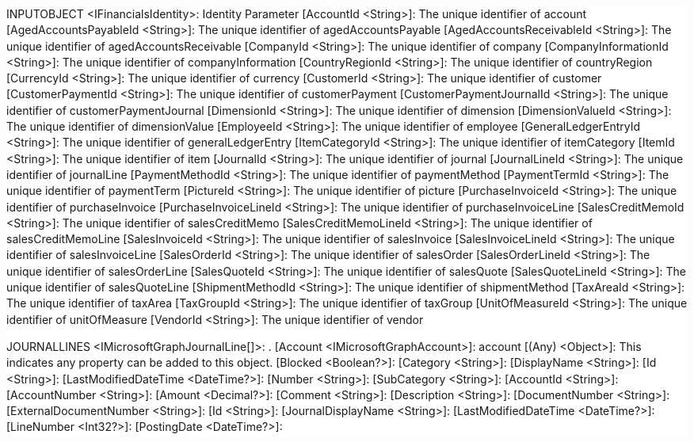 INPUTOBJECT \<IFinancialsIdentity\>: Identity Parameter
  \[AccountId \<String\>\]: The unique identifier of account
  \[AgedAccountsPayableId \<String\>\]: The unique identifier of agedAccountsPayable
  \[AgedAccountsReceivableId \<String\>\]: The unique identifier of agedAccountsReceivable
  \[CompanyId \<String\>\]: The unique identifier of company
  \[CompanyInformationId \<String\>\]: The unique identifier of companyInformation
  \[CountryRegionId \<String\>\]: The unique identifier of countryRegion
  \[CurrencyId \<String\>\]: The unique identifier of currency
  \[CustomerId \<String\>\]: The unique identifier of customer
  \[CustomerPaymentId \<String\>\]: The unique identifier of customerPayment
  \[CustomerPaymentJournalId \<String\>\]: The unique identifier of customerPaymentJournal
  \[DimensionId \<String\>\]: The unique identifier of dimension
  \[DimensionValueId \<String\>\]: The unique identifier of dimensionValue
  \[EmployeeId \<String\>\]: The unique identifier of employee
  \[GeneralLedgerEntryId \<String\>\]: The unique identifier of generalLedgerEntry
  \[ItemCategoryId \<String\>\]: The unique identifier of itemCategory
  \[ItemId \<String\>\]: The unique identifier of item
  \[JournalId \<String\>\]: The unique identifier of journal
  \[JournalLineId \<String\>\]: The unique identifier of journalLine
  \[PaymentMethodId \<String\>\]: The unique identifier of paymentMethod
  \[PaymentTermId \<String\>\]: The unique identifier of paymentTerm
  \[PictureId \<String\>\]: The unique identifier of picture
  \[PurchaseInvoiceId \<String\>\]: The unique identifier of purchaseInvoice
  \[PurchaseInvoiceLineId \<String\>\]: The unique identifier of purchaseInvoiceLine
  \[SalesCreditMemoId \<String\>\]: The unique identifier of salesCreditMemo
  \[SalesCreditMemoLineId \<String\>\]: The unique identifier of salesCreditMemoLine
  \[SalesInvoiceId \<String\>\]: The unique identifier of salesInvoice
  \[SalesInvoiceLineId \<String\>\]: The unique identifier of salesInvoiceLine
  \[SalesOrderId \<String\>\]: The unique identifier of salesOrder
  \[SalesOrderLineId \<String\>\]: The unique identifier of salesOrderLine
  \[SalesQuoteId \<String\>\]: The unique identifier of salesQuote
  \[SalesQuoteLineId \<String\>\]: The unique identifier of salesQuoteLine
  \[ShipmentMethodId \<String\>\]: The unique identifier of shipmentMethod
  \[TaxAreaId \<String\>\]: The unique identifier of taxArea
  \[TaxGroupId \<String\>\]: The unique identifier of taxGroup
  \[UnitOfMeasureId \<String\>\]: The unique identifier of unitOfMeasure
  \[VendorId \<String\>\]: The unique identifier of vendor

JOURNALLINES \<IMicrosoftGraphJournalLine\[\]\>: .
  \[Account \<IMicrosoftGraphAccount\>\]: account
    \[(Any) \<Object\>\]: This indicates any property can be added to this object.
    \[Blocked \<Boolean?\>\]: 
    \[Category \<String\>\]: 
    \[DisplayName \<String\>\]: 
    \[Id \<String\>\]: 
    \[LastModifiedDateTime \<DateTime?\>\]: 
    \[Number \<String\>\]: 
    \[SubCategory \<String\>\]: 
  \[AccountId \<String\>\]: 
  \[AccountNumber \<String\>\]: 
  \[Amount \<Decimal?\>\]: 
  \[Comment \<String\>\]: 
  \[Description \<String\>\]: 
  \[DocumentNumber \<String\>\]: 
  \[ExternalDocumentNumber \<String\>\]: 
  \[Id \<String\>\]: 
  \[JournalDisplayName \<String\>\]: 
  \[LastModifiedDateTime \<DateTime?\>\]: 
  \[LineNumber \<Int32?\>\]: 
  \[PostingDate \<DateTime?\>\]:
